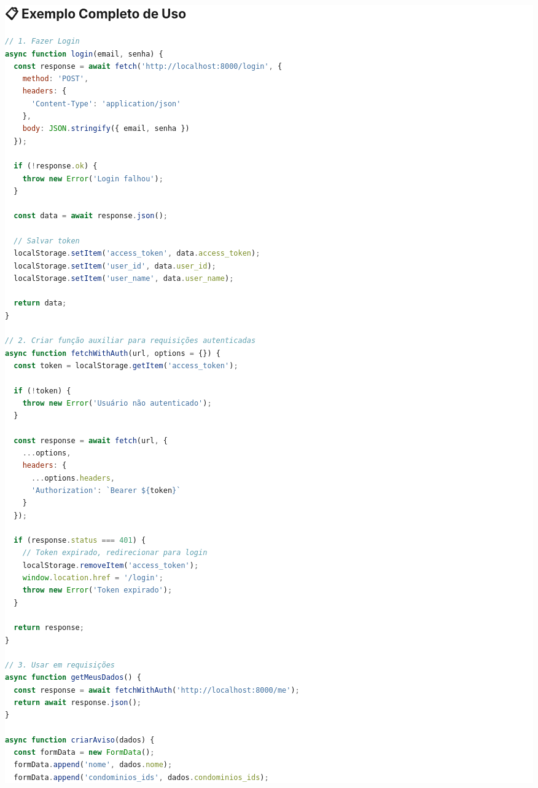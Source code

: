 ## 📋 Exemplo Completo de Uso

```javascript
// 1. Fazer Login
async function login(email, senha) {
  const response = await fetch('http://localhost:8000/login', {
    method: 'POST',
    headers: {
      'Content-Type': 'application/json'
    },
    body: JSON.stringify({ email, senha })
  });
  
  if (!response.ok) {
    throw new Error('Login falhou');
  }
  
  const data = await response.json();
  
  // Salvar token
  localStorage.setItem('access_token', data.access_token);
  localStorage.setItem('user_id', data.user_id);
  localStorage.setItem('user_name', data.user_name);
  
  return data;
}

// 2. Criar função auxiliar para requisições autenticadas
async function fetchWithAuth(url, options = {}) {
  const token = localStorage.getItem('access_token');
  
  if (!token) {
    throw new Error('Usuário não autenticado');
  }
  
  const response = await fetch(url, {
    ...options,
    headers: {
      ...options.headers,
      'Authorization': `Bearer ${token}`
    }
  });
  
  if (response.status === 401) {
    // Token expirado, redirecionar para login
    localStorage.removeItem('access_token');
    window.location.href = '/login';
    throw new Error('Token expirado');
  }
  
  return response;
}

// 3. Usar em requisições
async function getMeusDados() {
  const response = await fetchWithAuth('http://localhost:8000/me');
  return await response.json();
}

async function criarAviso(dados) {
  const formData = new FormData();
  formData.append('nome', dados.nome);
  formData.append('condominios_ids', dados.condominios_ids);
```